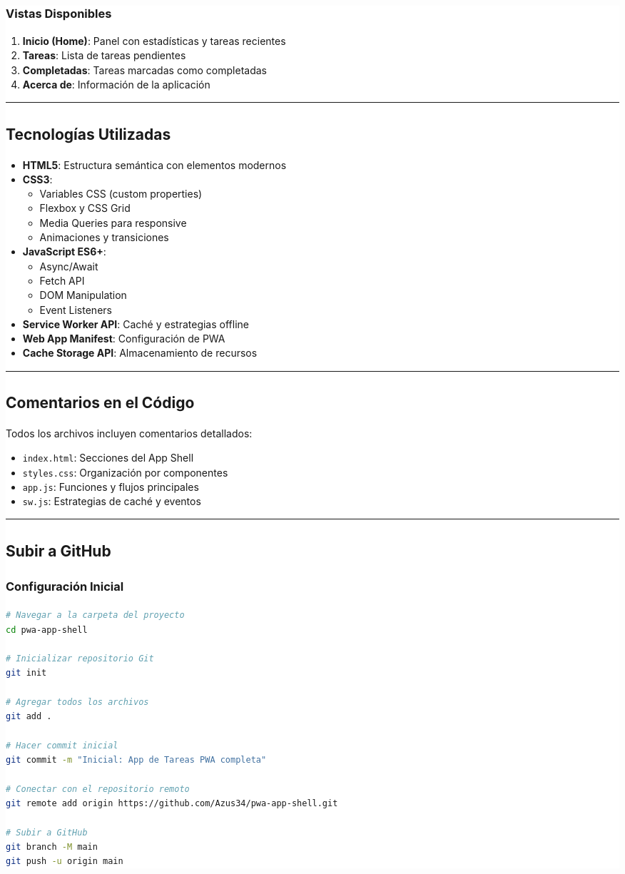### Vistas Disponibles

1. **Inicio (Home)**: Panel con estadísticas y tareas recientes
2. **Tareas**: Lista de tareas pendientes
3. **Completadas**: Tareas marcadas como completadas
4. **Acerca de**: Información de la aplicación

---

##  Tecnologías Utilizadas

- **HTML5**: Estructura semántica con elementos modernos
- **CSS3**: 
  - Variables CSS (custom properties)
  - Flexbox y CSS Grid
  - Media Queries para responsive
  - Animaciones y transiciones
- **JavaScript ES6+**:
  - Async/Await
  - Fetch API
  - DOM Manipulation
  - Event Listeners
- **Service Worker API**: Caché y estrategias offline
- **Web App Manifest**: Configuración de PWA
- **Cache Storage API**: Almacenamiento de recursos

---

##  Comentarios en el Código

Todos los archivos incluyen comentarios detallados:

- `index.html`: Secciones del App Shell
- `styles.css`: Organización por componentes
- `app.js`: Funciones y flujos principales
- `sw.js`: Estrategias de caché y eventos

---

##  Subir a GitHub

### Configuración Inicial

```bash
# Navegar a la carpeta del proyecto
cd pwa-app-shell

# Inicializar repositorio Git
git init

# Agregar todos los archivos
git add .

# Hacer commit inicial
git commit -m "Inicial: App de Tareas PWA completa"

# Conectar con el repositorio remoto
git remote add origin https://github.com/Azus34/pwa-app-shell.git

# Subir a GitHub
git branch -M main
git push -u origin main
```
